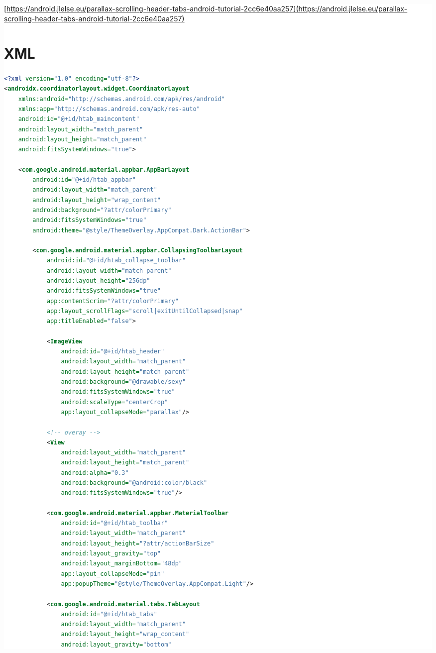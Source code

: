 [https://android.jlelse.eu/parallax-scrolling-header-tabs-android-tutorial-2cc6e40aa257](https://android.jlelse.eu/parallax-scrolling-header-tabs-android-tutorial-2cc6e40aa257)

# XML

```xml
<?xml version="1.0" encoding="utf-8"?>
<androidx.coordinatorlayout.widget.CoordinatorLayout
    xmlns:android="http://schemas.android.com/apk/res/android"
    xmlns:app="http://schemas.android.com/apk/res-auto"
    android:id="@+id/htab_maincontent"
    android:layout_width="match_parent"
    android:layout_height="match_parent"
    android:fitsSystemWindows="true">

    <com.google.android.material.appbar.AppBarLayout
        android:id="@+id/htab_appbar"
        android:layout_width="match_parent"
        android:layout_height="wrap_content"
        android:background="?attr/colorPrimary"
        android:fitsSystemWindows="true"
        android:theme="@style/ThemeOverlay.AppCompat.Dark.ActionBar">

        <com.google.android.material.appbar.CollapsingToolbarLayout
            android:id="@+id/htab_collapse_toolbar"
            android:layout_width="match_parent"
            android:layout_height="256dp"
            android:fitsSystemWindows="true"
            app:contentScrim="?attr/colorPrimary"
            app:layout_scrollFlags="scroll|exitUntilCollapsed|snap"
            app:titleEnabled="false">

            <ImageView
                android:id="@+id/htab_header"
                android:layout_width="match_parent"
                android:layout_height="match_parent"
                android:background="@drawable/sexy"
                android:fitsSystemWindows="true"
                android:scaleType="centerCrop"
                app:layout_collapseMode="parallax"/>

            <!-- overay -->
            <View
                android:layout_width="match_parent"
                android:layout_height="match_parent"
                android:alpha="0.3"
                android:background="@android:color/black"
                android:fitsSystemWindows="true"/>

            <com.google.android.material.appbar.MaterialToolbar
                android:id="@+id/htab_toolbar"
                android:layout_width="match_parent"
                android:layout_height="?attr/actionBarSize"
                android:layout_gravity="top"
                android:layout_marginBottom="48dp"
                app:layout_collapseMode="pin"
                app:popupTheme="@style/ThemeOverlay.AppCompat.Light"/>

            <com.google.android.material.tabs.TabLayout
                android:id="@+id/htab_tabs"
                android:layout_width="match_parent"
                android:layout_height="wrap_content"
                android:layout_gravity="bottom"
```